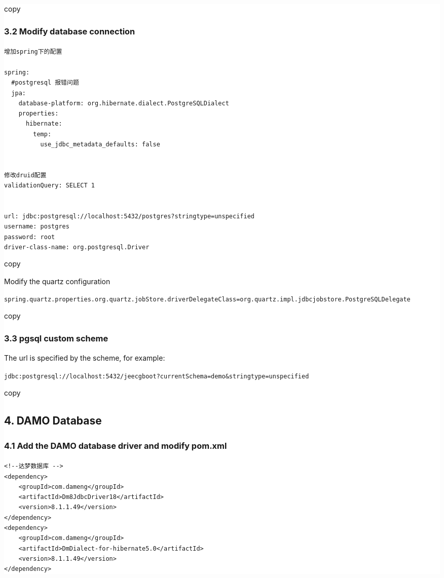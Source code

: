 copy

### 3.2 Modify database connection

```
增加spring下的配置

spring:
  #postgresql 报错问题
  jpa:
    database-platform: org.hibernate.dialect.PostgreSQLDialect
    properties:
      hibernate:
        temp:
          use_jdbc_metadata_defaults: false


修改druid配置
validationQuery: SELECT 1


url: jdbc:postgresql://localhost:5432/postgres?stringtype=unspecified
username: postgres
password: root
driver-class-name: org.postgresql.Driver

```

copy

Modify the quartz configuration

```
spring.quartz.properties.org.quartz.jobStore.driverDelegateClass=org.quartz.impl.jdbcjobstore.PostgreSQLDelegate
```

copy

### 3.3 pgsql custom scheme

The url is specified by the scheme, for example:

```
jdbc:postgresql://localhost:5432/jeecgboot?currentSchema=demo&stringtype=unspecified
```

copy

## 4\. DAMO Database

### 4.1 Add the DAMO database driver and modify pom.xml

```
<!--达梦数据库 -->
<dependency>
    <groupId>com.dameng</groupId>
    <artifactId>Dm8JdbcDriver18</artifactId>
    <version>8.1.1.49</version>
</dependency>
<dependency>
    <groupId>com.dameng</groupId>
    <artifactId>DmDialect-for-hibernate5.0</artifactId>
    <version>8.1.1.49</version>
</dependency>
```

